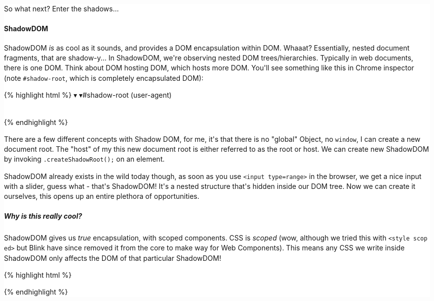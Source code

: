 So what next? Enter the shadows...

#### ShadowDOM
ShadowDOM _is_ as cool as it sounds, and provides a DOM encapsulation within DOM. Whaaat? Essentially, nested document fragments, that are shadow-y... In ShadowDOM, we're observing nested DOM trees/hierarchies. Typically in web documents, there is one DOM. Think about DOM hosting DOM, which hosts more DOM. You'll see something like this in Chrome inspector (note `#shadow-root`, which is completely encapsulated DOM):

{% highlight html %}
▾<user-profile>
  ▾#shadow-root (user-agent)
  <div class="profile">
    <img src="" class="profile__img">
    <div class="profile__name"></div>
    <div class="profile__social"></div>
  </div>
 </user-profile>
{% endhighlight %}

There are a few different concepts with Shadow DOM, for me, it's that there is no "global" Object, no `window`, I can create a new document root. The "host" of my this new document root is either referred to as the root or host. We can create new ShadowDOM by invoking `.createShadowRoot();` on an element.

ShadowDOM already exists in the wild today though, as soon as you use `<input type=range>` in the browser, we get a nice input with a slider, guess what - that's ShadowDOM! It's a nested structure that's hidden inside our DOM tree. Now we can create it ourselves, this opens up an entire plethora of opportunities.

##### Why is this _really_ cool?

ShadowDOM gives us _true_ encapsulation, with scoped components. CSS is _scoped_ (wow, although we tried this with `<style scoped>` but Blink have since removed it from the core to make way for Web Components). This means any CSS we write inside ShadowDOM only affects the DOM of that particular ShadowDOM!

{% highlight html %}
<template>
  <style>
  :host {
    border: 1px solid red;
  }
  </style>
  // stuff
</template>
<script>
var MyElementProto = Object.create(HTMLElement.prototype);
window.MyElement = document.registerElement('funky-heading', {
  prototype: MyElementProto,
  extends: 'h1'
});
</script>
{% endhighlight %}
